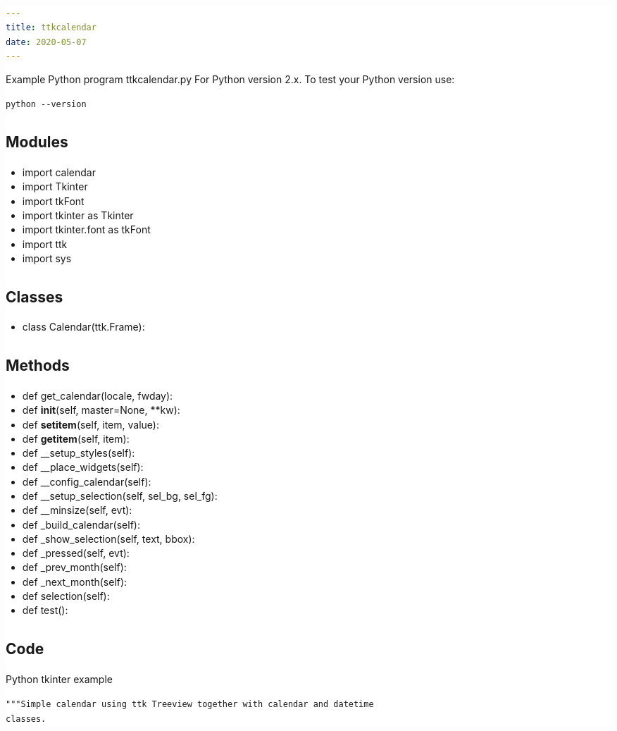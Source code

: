 ```yaml
---
title: ttkcalendar
date: 2020-05-07
---
```

Example Python program ttkcalendar.py
For Python version 2.x.
To test your Python version use:

    python --version

## Modules

* import calendar
* import Tkinter
* import tkFont
* import tkinter as Tkinter
* import tkinter.font as tkFont
* import ttk
* import sys

## Classes

* class Calendar(ttk.Frame):

## Methods

* def get_calendar(locale, fwday):
* def __init__(self, master=None, **kw):
* def __setitem__(self, item, value):
* def __getitem__(self, item):
* def __setup_styles(self):
* def __place_widgets(self):
* def __config_calendar(self):
* def __setup_selection(self, sel_bg, sel_fg):
* def __minsize(self, evt):
* def _build_calendar(self):
* def _show_selection(self, text, bbox):
* def _pressed(self, evt):
* def _prev_month(self):
* def _next_month(self):
* def selection(self):
* def test():

## Code

Python tkinter example

    """Simple calendar using ttk Treeview together with calendar and datetime
    classes.
    